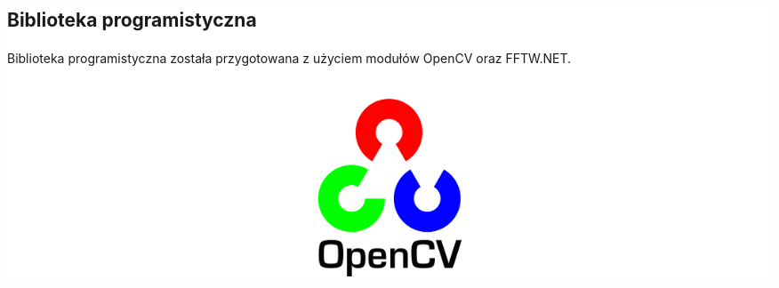 ## Biblioteka programistyczna

Biblioteka programistyczna została przygotowana z użyciem modułów OpenCV oraz FFTW.NET.

<br>

<center>
<img src="images/opencv.png" height="200px">
</center>
